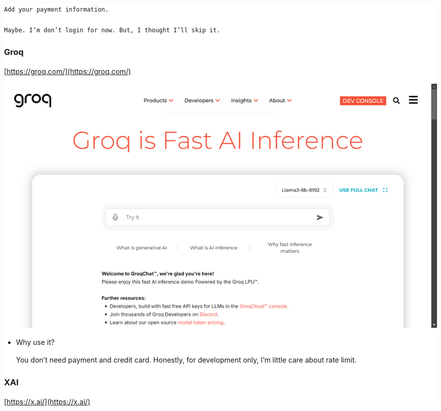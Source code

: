     Add your payment information.
    
    Maybe. I’m don’t login for now. But, I thought I’ll skip it.
    

### Groq

[https://groq.com/](https://groq.com/)

![image.png](public/img/readme/image%2027.png)

- Why use it?
    
    You don’t need payment and credit card. Honestly, for development only, I’m little care about rate limit. 
    

### XAI

[https://x.ai/](https://x.ai/)
